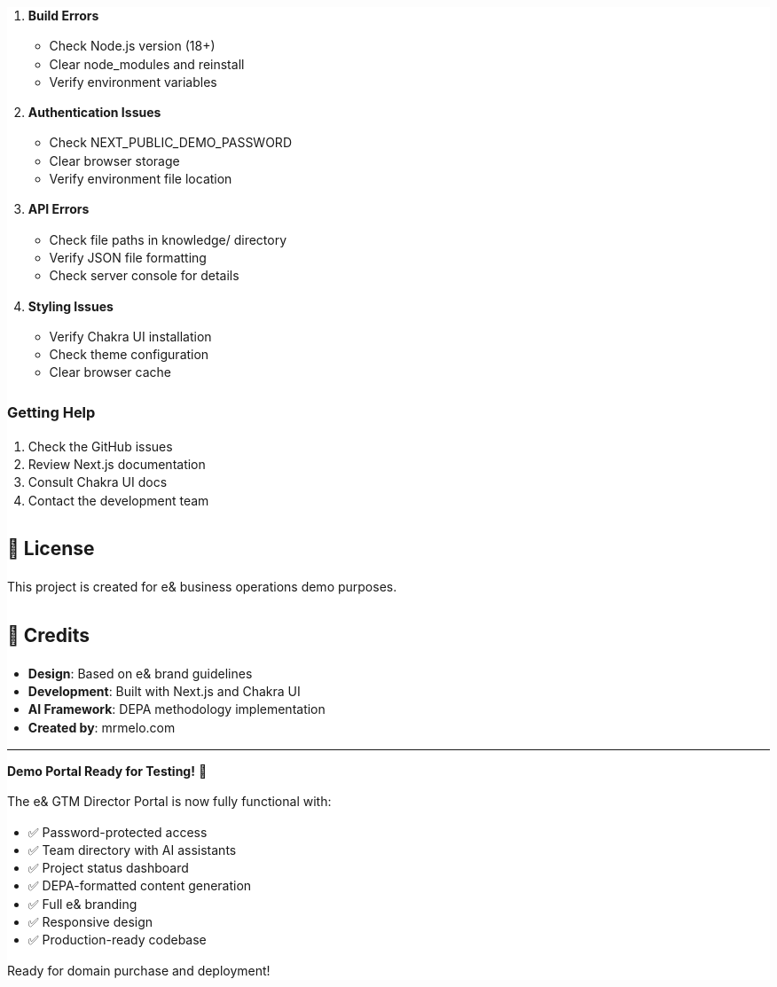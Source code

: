1. **Build Errors**
   - Check Node.js version (18+)
   - Clear node_modules and reinstall
   - Verify environment variables

2. **Authentication Issues**
   - Check NEXT_PUBLIC_DEMO_PASSWORD
   - Clear browser storage
   - Verify environment file location

3. **API Errors**
   - Check file paths in knowledge/ directory
   - Verify JSON file formatting
   - Check server console for details

4. **Styling Issues**
   - Verify Chakra UI installation
   - Check theme configuration
   - Clear browser cache

### Getting Help

1. Check the GitHub issues
2. Review Next.js documentation
3. Consult Chakra UI docs
4. Contact the development team

## 📝 License

This project is created for e& business operations demo purposes.

## 🙏 Credits

- **Design**: Based on e& brand guidelines
- **Development**: Built with Next.js and Chakra UI
- **AI Framework**: DEPA methodology implementation
- **Created by**: mrmelo.com

---

**Demo Portal Ready for Testing!** 🎉

The e& GTM Director Portal is now fully functional with:
- ✅ Password-protected access
- ✅ Team directory with AI assistants
- ✅ Project status dashboard
- ✅ DEPA-formatted content generation
- ✅ Full e& branding
- ✅ Responsive design
- ✅ Production-ready codebase

Ready for domain purchase and deployment!